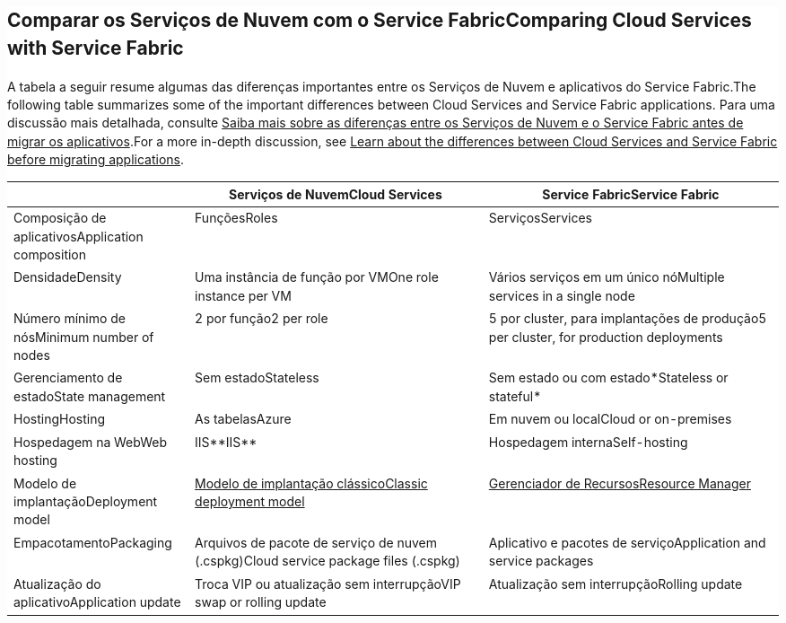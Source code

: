 ## <a name="comparing-cloud-services-with-service-fabric"></a><span data-ttu-id="e1c9a-163">Comparar os Serviços de Nuvem com o Service Fabric</span><span class="sxs-lookup"><span data-stu-id="e1c9a-163">Comparing Cloud Services with Service Fabric</span></span>

<span data-ttu-id="e1c9a-164">A tabela a seguir resume algumas das diferenças importantes entre os Serviços de Nuvem e aplicativos do Service Fabric.</span><span class="sxs-lookup"><span data-stu-id="e1c9a-164">The following table summarizes some of the important differences between Cloud Services and Service Fabric applications.</span></span> <span data-ttu-id="e1c9a-165">Para uma discussão mais detalhada, consulte [Saiba mais sobre as diferenças entre os Serviços de Nuvem e o Service Fabric antes de migrar os aplicativos][sf-compare-cloud-services].</span><span class="sxs-lookup"><span data-stu-id="e1c9a-165">For a more in-depth discussion, see [Learn about the differences between Cloud Services and Service Fabric before migrating applications][sf-compare-cloud-services].</span></span>

|        | <span data-ttu-id="e1c9a-166">Serviços de Nuvem</span><span class="sxs-lookup"><span data-stu-id="e1c9a-166">Cloud Services</span></span> | <span data-ttu-id="e1c9a-167">Service Fabric</span><span class="sxs-lookup"><span data-stu-id="e1c9a-167">Service Fabric</span></span> |
|--------|---------------|----------------|
| <span data-ttu-id="e1c9a-168">Composição de aplicativos</span><span class="sxs-lookup"><span data-stu-id="e1c9a-168">Application composition</span></span> | <span data-ttu-id="e1c9a-169">Funções</span><span class="sxs-lookup"><span data-stu-id="e1c9a-169">Roles</span></span>| <span data-ttu-id="e1c9a-170">Serviços</span><span class="sxs-lookup"><span data-stu-id="e1c9a-170">Services</span></span> |
| <span data-ttu-id="e1c9a-171">Densidade</span><span class="sxs-lookup"><span data-stu-id="e1c9a-171">Density</span></span> |<span data-ttu-id="e1c9a-172">Uma instância de função por VM</span><span class="sxs-lookup"><span data-stu-id="e1c9a-172">One role instance per VM</span></span> | <span data-ttu-id="e1c9a-173">Vários serviços em um único nó</span><span class="sxs-lookup"><span data-stu-id="e1c9a-173">Multiple services in a single node</span></span> |
| <span data-ttu-id="e1c9a-174">Número mínimo de nós</span><span class="sxs-lookup"><span data-stu-id="e1c9a-174">Minimum number of nodes</span></span> | <span data-ttu-id="e1c9a-175">2 por função</span><span class="sxs-lookup"><span data-stu-id="e1c9a-175">2 per role</span></span> | <span data-ttu-id="e1c9a-176">5 por cluster, para implantações de produção</span><span class="sxs-lookup"><span data-stu-id="e1c9a-176">5 per cluster, for production deployments</span></span> |
| <span data-ttu-id="e1c9a-177">Gerenciamento de estado</span><span class="sxs-lookup"><span data-stu-id="e1c9a-177">State management</span></span> | <span data-ttu-id="e1c9a-178">Sem estado</span><span class="sxs-lookup"><span data-stu-id="e1c9a-178">Stateless</span></span> | <span data-ttu-id="e1c9a-179">Sem estado ou com estado\*</span><span class="sxs-lookup"><span data-stu-id="e1c9a-179">Stateless or stateful\*</span></span> |
| <span data-ttu-id="e1c9a-180">Hosting</span><span class="sxs-lookup"><span data-stu-id="e1c9a-180">Hosting</span></span> | <span data-ttu-id="e1c9a-181">As tabelas</span><span class="sxs-lookup"><span data-stu-id="e1c9a-181">Azure</span></span> | <span data-ttu-id="e1c9a-182">Em nuvem ou local</span><span class="sxs-lookup"><span data-stu-id="e1c9a-182">Cloud or on-premises</span></span> |
| <span data-ttu-id="e1c9a-183">Hospedagem na Web</span><span class="sxs-lookup"><span data-stu-id="e1c9a-183">Web hosting</span></span> | <span data-ttu-id="e1c9a-184">IIS**</span><span class="sxs-lookup"><span data-stu-id="e1c9a-184">IIS**</span></span> | <span data-ttu-id="e1c9a-185">Hospedagem interna</span><span class="sxs-lookup"><span data-stu-id="e1c9a-185">Self-hosting</span></span> |
| <span data-ttu-id="e1c9a-186">Modelo de implantação</span><span class="sxs-lookup"><span data-stu-id="e1c9a-186">Deployment model</span></span> | <span data-ttu-id="e1c9a-187">[Modelo de implantação clássico][azure-deployment-models]</span><span class="sxs-lookup"><span data-stu-id="e1c9a-187">[Classic deployment model][azure-deployment-models]</span></span> | <span data-ttu-id="e1c9a-188">[Gerenciador de Recursos][azure-deployment-models]</span><span class="sxs-lookup"><span data-stu-id="e1c9a-188">[Resource Manager][azure-deployment-models]</span></span>  |
| <span data-ttu-id="e1c9a-189">Empacotamento</span><span class="sxs-lookup"><span data-stu-id="e1c9a-189">Packaging</span></span> | <span data-ttu-id="e1c9a-190">Arquivos de pacote de serviço de nuvem (.cspkg)</span><span class="sxs-lookup"><span data-stu-id="e1c9a-190">Cloud service package files (.cspkg)</span></span> | <span data-ttu-id="e1c9a-191">Aplicativo e pacotes de serviço</span><span class="sxs-lookup"><span data-stu-id="e1c9a-191">Application and service packages</span></span> |
| <span data-ttu-id="e1c9a-192">Atualização do aplicativo</span><span class="sxs-lookup"><span data-stu-id="e1c9a-192">Application update</span></span> | <span data-ttu-id="e1c9a-193">Troca VIP ou atualização sem interrupção</span><span class="sxs-lookup"><span data-stu-id="e1c9a-193">VIP swap or rolling update</span></span> | <span data-ttu-id="e1c9a-194">Atualização sem interrupção</span><span class="sxs-lookup"><span data-stu-id="e1c9a-194">Rolling update</span></span> |

[application-gateway]: /azure/application-gateway/
[aspnet-core]: /aspnet/core/
[aspnet-webapi]: https://www.asp.net/web-api
[aspnet-migration]: /aspnet/core/migration/mvc
[aspnet-hosting]: /aspnet/core/fundamentals/hosting
[aspnet-webapi]: https://www.asp.net/web-api
[azure-deployment-models]: /azure/azure-resource-manager/resource-manager-deployment-model
[cloud-service-autoscale]: /azure/cloud-services/cloud-services-how-to-scale-portal
[cloud-service-config]: /azure/cloud-services/cloud-services-model-and-package
[cloud-service-endpoints]: /azure/cloud-services/cloud-services-enable-communication-role-instances#worker-roles-vs-web-roles
[kestrel]: https://docs.microsoft.com/aspnet/core/fundamentals/servers/kestrel
[lb-probes]: /azure/load-balancer/load-balancer-custom-probe-overview
[owin]: https://www.asp.net/aspnet/overview/owin-and-katana
[refactor-surveys]: refactor-migrated-app.md
[sample-code]: https://github.com/mspnp/cloud-services-to-service-fabric
[sf-application-model]: /azure/service-fabric/service-fabric-application-model
[sf-aspnet-core]: /azure/service-fabric/service-fabric-add-a-web-frontend
[sf-auto-scale]: /azure/service-fabric/service-fabric-cluster-scale-up-down
[sf-compare-cloud-services]: /azure/service-fabric/service-fabric-cloud-services-migration-differences
[sf-connect-and-communicate]: /azure/service-fabric/service-fabric-connect-and-communicate-with-services
[sf-containers]: /azure/service-fabric/service-fabric-containers-overview
[sf-logs]: /azure/service-fabric/service-fabric-diagnostics-how-to-setup-wad
[sf-manifest-resources]: /azure/service-fabric/service-fabric-service-manifest-resources
[sf-migration]: /azure/service-fabric/service-fabric-cloud-services-migration-worker-role-stateless-service
[sf-multiple-environments]: /azure/service-fabric/service-fabric-manage-multiple-environment-app-configuration
[sf-node-types]: /azure/service-fabric/service-fabric-cluster-nodetypes
[sf-overview]: /azure/service-fabric/service-fabric-overview
[sf-placement-constraints]: /azure/service-fabric/service-fabric-cluster-resource-manager-cluster-description
[sf-reliable-collections]: /azure/service-fabric/service-fabric-reliable-services-reliable-collections
[sf-reliable-services]: /azure/service-fabric/service-fabric-reliable-services-introduction
[sf-reverse-proxy]: /azure/service-fabric/service-fabric-reverseproxy
[sf-security]: /azure/service-fabric/service-fabric-cluster-security
[sf-why-microservices]: /azure/service-fabric/service-fabric-overview-microservices
[tailspin-book]: https://msdn.microsoft.com/en-us/library/ff966499.aspx
[tailspin-scenario]: https://msdn.microsoft.com/en-us/library/hh534482.aspx
[unity]: https://msdn.microsoft.com/en-us/library/ff647202.aspx
[vm-scale-sets]: /azure/virtual-machine-scale-sets/virtual-machine-scale-sets-overview